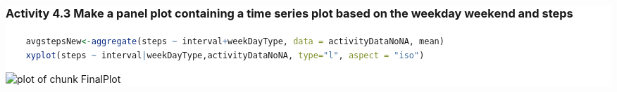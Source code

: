 
### Activity 4.3 Make a panel plot containing a time series plot based on the weekday weekend and steps
	

```r
	avgstepsNew<-aggregate(steps ~ interval+weekDayType, data = activityDataNoNA, mean)
    xyplot(steps ~ interval|weekDayType,activityDataNoNA, type="l", aspect = "iso")
```

![plot of chunk FinalPlot](figure/FinalPlot-1.png)

